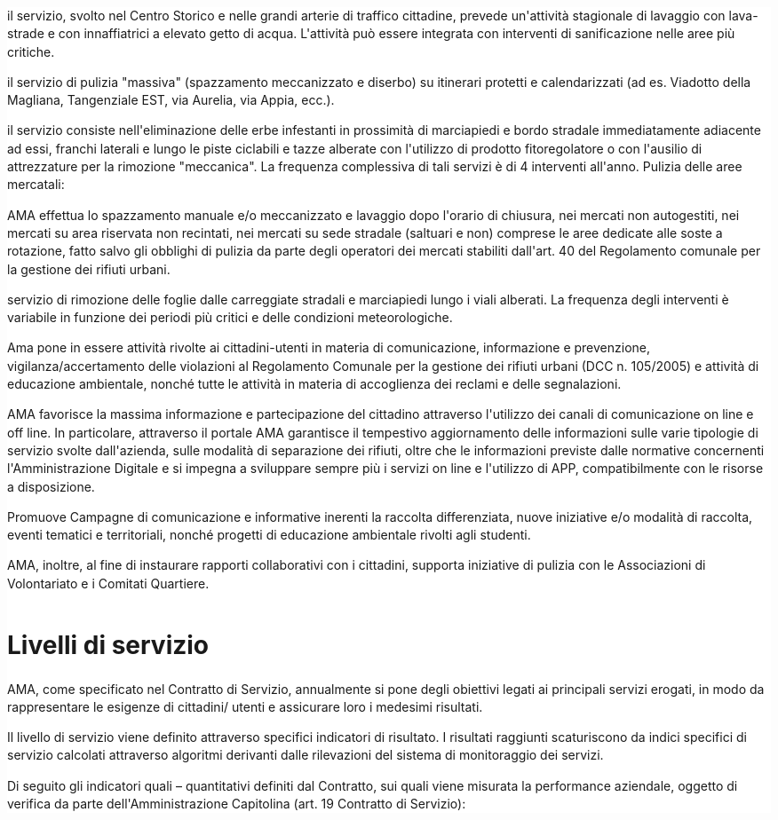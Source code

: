 il servizio, svolto nel Centro Storico e nelle grandi arterie di traffico cittadine, prevede un'attività stagionale di lavaggio con lava-strade e con innaffiatrici a elevato getto di acqua. L'attività può essere integrata con interventi di sanificazione nelle aree più critiche. 

il servizio di pulizia "massiva" (spazzamento meccanizzato e diserbo) su itinerari protetti e calendarizzati (ad es. Viadotto della Magliana, Tangenziale EST, via Aurelia, via Appia, ecc.). 

il servizio consiste nell'eliminazione delle erbe infestanti in prossimità di marciapiedi e bordo stradale immediatamente adiacente ad essi, franchi laterali e lungo le piste ciclabili e tazze alberate con l'utilizzo di prodotto fitoregolatore o con l'ausilio di attrezzature per la rimozione "meccanica". La frequenza complessiva di tali servizi è di 4 interventi all'anno. Pulizia delle aree mercatali: 

AMA effettua lo spazzamento manuale e/o meccanizzato e lavaggio dopo l'orario di chiusura, nei mercati non autogestiti, nei mercati su area riservata non recintati, nei mercati su sede stradale (saltuari e non) comprese le aree dedicate alle soste a rotazione, fatto salvo gli obblighi di pulizia da parte degli operatori dei mercati stabiliti dall'art. 40 del Regolamento comunale per la gestione dei rifiuti urbani. 

servizio di rimozione delle foglie dalle carreggiate stradali e marciapiedi lungo i viali alberati. La frequenza degli interventi è variabile in funzione dei periodi più critici e delle condizioni meteorologiche.

Ama pone in essere attività rivolte ai cittadini-utenti in materia di comunicazione, informazione e prevenzione, vigilanza/accertamento delle violazioni al Regolamento Comunale per la gestione dei rifiuti urbani (DCC n. 105/2005) e attività di educazione ambientale, nonché tutte le attività in materia di accoglienza dei reclami e delle segnalazioni. 

AMA favorisce la massima informazione e partecipazione del cittadino attraverso l'utilizzo dei canali di comunicazione on line e off line. In particolare, attraverso il portale AMA garantisce il tempestivo aggiornamento delle informazioni sulle varie tipologie di servizio svolte dall'azienda, sulle modalità di separazione dei rifiuti, oltre che le informazioni previste dalle normative concernenti l'Amministrazione Digitale e si impegna a sviluppare sempre più i servizi on line e l'utilizzo di APP, compatibilmente con le risorse a disposizione. 

Promuove Campagne di comunicazione e informative inerenti la raccolta differenziata, nuove iniziative e/o modalità di raccolta, eventi tematici e territoriali, nonché progetti di educazione ambientale rivolti agli studenti.

AMA, inoltre, al fine di instaurare rapporti collaborativi con i cittadini, supporta iniziative di pulizia con le Associazioni di Volontariato e i Comitati Quartiere.

# Livelli di servizio
AMA, come specificato nel Contratto di Servizio, annualmente si pone degli obiettivi legati ai principali servizi erogati, in modo da rappresentare le esigenze di cittadini/ utenti e assicurare loro i medesimi risultati. 

Il livello di servizio viene definito attraverso specifici indicatori di risultato. I risultati raggiunti scaturiscono da indici specifici di servizio calcolati attraverso algoritmi derivanti dalle rilevazioni del sistema di monitoraggio dei servizi. 

Di seguito gli indicatori quali – quantitativi definiti dal Contratto, sui quali viene misurata la performance aziendale, oggetto di verifica da parte dell'Amministrazione Capitolina (art. 19 Contratto di Servizio):
